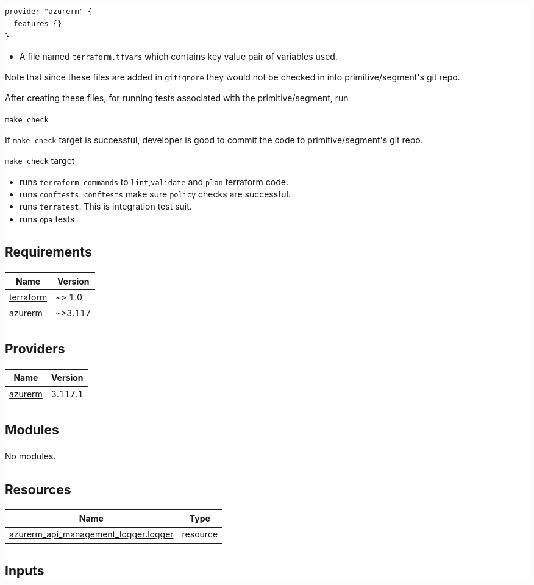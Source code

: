 ```
provider "azurerm" {
  features {}
}
```

- A file named `terraform.tfvars` which contains key value pair of variables used.

Note that since these files are added in `gitignore` they would not be checked in into primitive/segment's git repo.

After creating these files, for running tests associated with the primitive/segment, run

```
make check
```

If `make check` target is successful, developer is good to commit the code to primitive/segment's git repo.

`make check` target

- runs `terraform commands` to `lint`,`validate` and `plan` terraform code.
- runs `conftests`. `conftests` make sure `policy` checks are successful.
- runs `terratest`. This is integration test suit.
- runs `opa` tests

## Requirements

| Name | Version |
|------|---------|
| <a name="requirement_terraform"></a> [terraform](#requirement\_terraform) | ~> 1.0 |
| <a name="requirement_azurerm"></a> [azurerm](#requirement\_azurerm) | ~>3.117 |

## Providers

| Name | Version |
|------|---------|
| <a name="provider_azurerm"></a> [azurerm](#provider\_azurerm) | 3.117.1 |

## Modules

No modules.

## Resources

| Name | Type |
|------|------|
| [azurerm_api_management_logger.logger](https://registry.terraform.io/providers/hashicorp/azurerm/latest/docs/resources/api_management_logger) | resource |

## Inputs
